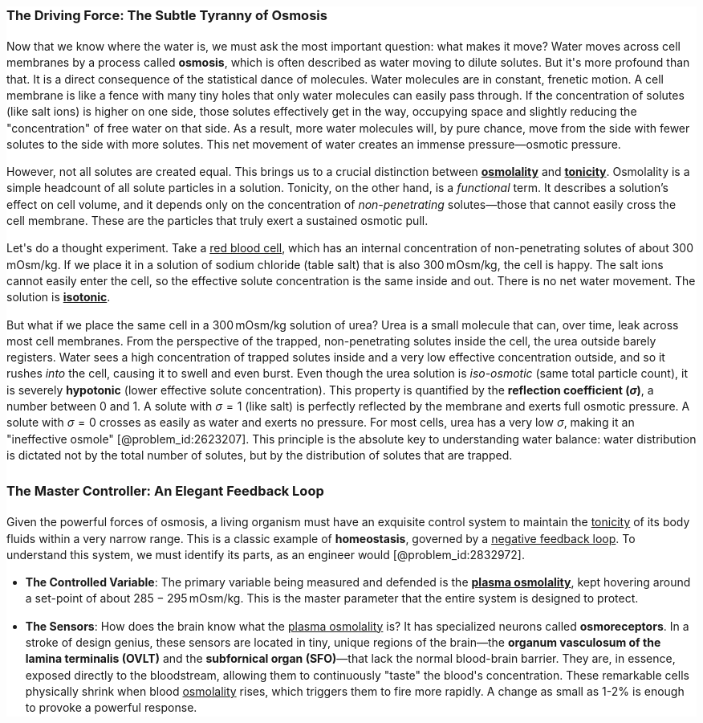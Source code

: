 ### The Driving Force: The Subtle Tyranny of Osmosis

Now that we know where the water is, we must ask the most important question: what makes it move? Water moves across cell membranes by a process called **osmosis**, which is often described as water moving to dilute solutes. But it's more profound than that. It is a direct consequence of the statistical dance of molecules. Water molecules are in constant, frenetic motion. A cell membrane is like a fence with many tiny holes that only water molecules can easily pass through. If the concentration of solutes (like salt ions) is higher on one side, those solutes effectively get in the way, occupying space and slightly reducing the "concentration" of free water on that side. As a result, more water molecules will, by pure chance, move from the side with fewer solutes to the side with more solutes. This net movement of water creates an immense pressure—osmotic pressure.

However, not all solutes are created equal. This brings us to a crucial distinction between **[osmolality](@article_id:174472)** and **[tonicity](@article_id:141363)**. Osmolality is a simple headcount of all solute particles in a solution. Tonicity, on the other hand, is a *functional* term. It describes a solution’s effect on cell volume, and it depends only on the concentration of *non-penetrating* solutes—those that cannot easily cross the cell membrane. These are the particles that truly exert a sustained osmotic pull.

Let's do a thought experiment. Take a [red blood cell](@article_id:139988), which has an internal concentration of non-penetrating solutes of about $300 \, \mathrm{mOsm/kg}$. If we place it in a solution of sodium chloride (table salt) that is also $300 \, \mathrm{mOsm/kg}$, the cell is happy. The salt ions cannot easily enter the cell, so the effective solute concentration is the same inside and out. There is no net water movement. The solution is **[isotonic](@article_id:140240)**.

But what if we place the same cell in a $300 \, \mathrm{mOsm/kg}$ solution of urea? Urea is a small molecule that can, over time, leak across most cell membranes. From the perspective of the trapped, non-penetrating solutes inside the cell, the urea outside barely registers. Water sees a high concentration of trapped solutes inside and a very low effective concentration outside, and so it rushes *into* the cell, causing it to swell and even burst. Even though the urea solution is *iso-osmotic* (same total particle count), it is severely **hypotonic** (lower effective solute concentration). This property is quantified by the **reflection coefficient ($\sigma$)**, a number between 0 and 1. A solute with $\sigma=1$ (like salt) is perfectly reflected by the membrane and exerts full osmotic pressure. A solute with $\sigma=0$ crosses as easily as water and exerts no pressure. For most cells, urea has a very low $\sigma$, making it an "ineffective osmole" [@problem_id:2623207]. This principle is the absolute key to understanding water balance: water distribution is dictated not by the total number of solutes, but by the distribution of solutes that are trapped.

### The Master Controller: An Elegant Feedback Loop

Given the powerful forces of osmosis, a living organism must have an exquisite control system to maintain the [tonicity](@article_id:141363) of its body fluids within a very narrow range. This is a classic example of **homeostasis**, governed by a [negative feedback loop](@article_id:145447). To understand this system, we must identify its parts, as an engineer would [@problem_id:2832972].

*   **The Controlled Variable**: The primary variable being measured and defended is the **[plasma osmolality](@article_id:154306)**, kept hovering around a set-point of about $285-295 \, \mathrm{mOsm/kg}$. This is the master parameter that the entire system is designed to protect.

*   **The Sensors**: How does the brain know what the [plasma osmolality](@article_id:154306) is? It has specialized neurons called **osmoreceptors**. In a stroke of design genius, these sensors are located in tiny, unique regions of the brain—the **organum vasculosum of the lamina terminalis (OVLT)** and the **subfornical organ (SFO)**—that lack the normal blood-brain barrier. They are, in essence, exposed directly to the bloodstream, allowing them to continuously "taste" the blood's concentration. These remarkable cells physically shrink when blood [osmolality](@article_id:174472) rises, which triggers them to fire more rapidly. A change as small as 1-2% is enough to provoke a powerful response.
